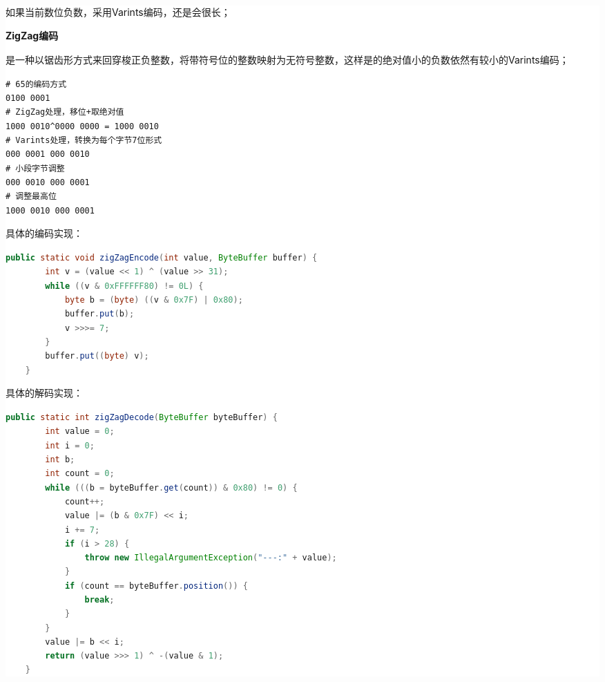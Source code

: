 如果当前数位负数，采用Varints编码，还是会很长；

**ZigZag编码**

是一种以锯齿形方式来回穿梭正负整数，将带符号位的整数映射为无符号整数，这样是的绝对值小的负数依然有较小的Varints编码；

```shell
# 65的编码方式
0100 0001
# ZigZag处理，移位+取绝对值
1000 0010^0000 0000 = 1000 0010
# Varints处理，转换为每个字节7位形式
000 0001 000 0010
# 小段字节调整
000 0010 000 0001
# 调整最高位
1000 0010 000 0001
```

具体的编码实现：

```java
public static void zigZagEncode(int value, ByteBuffer buffer) {
        int v = (value << 1) ^ (value >> 31);
        while ((v & 0xFFFFFF80) != 0L) {
            byte b = (byte) ((v & 0x7F) | 0x80);
            buffer.put(b);
            v >>>= 7;
        }
        buffer.put((byte) v);
    }
```

具体的解码实现：

```java
public static int zigZagDecode(ByteBuffer byteBuffer) {
        int value = 0;
        int i = 0;
        int b;
        int count = 0;
        while (((b = byteBuffer.get(count)) & 0x80) != 0) {
            count++;
            value |= (b & 0x7F) << i;
            i += 7;
            if (i > 28) {
                throw new IllegalArgumentException("---:" + value);
            }
            if (count == byteBuffer.position()) {
                break;
            }
        }
        value |= b << i;
        return (value >>> 1) ^ -(value & 1);
    }
```
